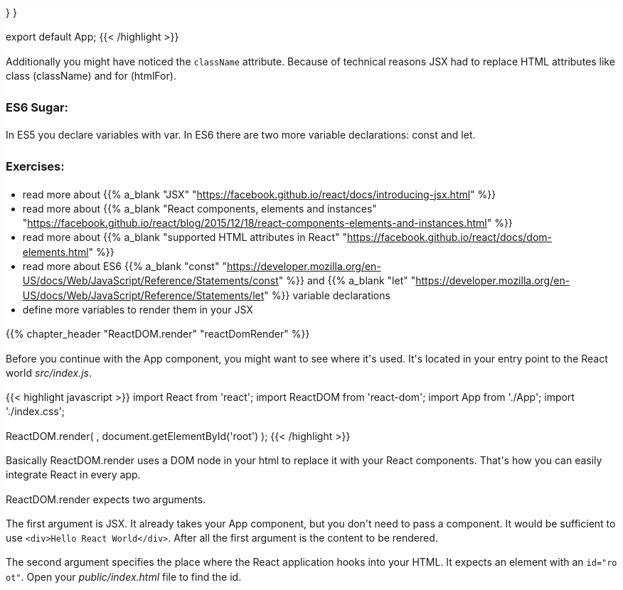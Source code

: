   }
}

export default App;
{{< /highlight >}}

Additionally you might have noticed the `className` attribute. Because of technical reasons JSX had to replace HTML attributes like class (className) and for (htmlFor).

### ES6 Sugar:

In ES5 you declare variables with var. In ES6 there are two more variable declarations: const and let.

### Exercises:

* read more about {{% a_blank "JSX" "https://facebook.github.io/react/docs/introducing-jsx.html" %}}
* read more about {{% a_blank "React components, elements and instances" "https://facebook.github.io/react/blog/2015/12/18/react-components-elements-and-instances.html" %}}
* read more about {{% a_blank "supported HTML attributes in React" "https://facebook.github.io/react/docs/dom-elements.html" %}}
* read more about ES6 {{% a_blank "const" "https://developer.mozilla.org/en-US/docs/Web/JavaScript/Reference/Statements/const" %}} and {{% a_blank "let" "https://developer.mozilla.org/en-US/docs/Web/JavaScript/Reference/Statements/let" %}} variable declarations
* define more variables to render them in your JSX

{{% chapter_header "ReactDOM.render" "reactDomRender" %}}

Before you continue with the App component, you might want to see where it's used. It's located in your entry point to the React world *src/index.js*.

{{< highlight javascript >}}
import React from 'react';
import ReactDOM from 'react-dom';
import App from './App';
import './index.css';

ReactDOM.render(
  <App />,
  document.getElementById('root')
);
{{< /highlight >}}

Basically ReactDOM.render uses a DOM node in your html to replace it with your React components. That's how you can easily integrate React in every app.

ReactDOM.render expects two arguments.

The first argument is JSX. It already takes your App component, but you don't need to pass a component. It would be sufficient to use `<div>Hello React World</div>`. After all the first argument is the content to be rendered.

The second argument specifies the place where the React application hooks into your HTML. It expects an element with an `id="root"`. Open your *public/index.html* file to find the id.
